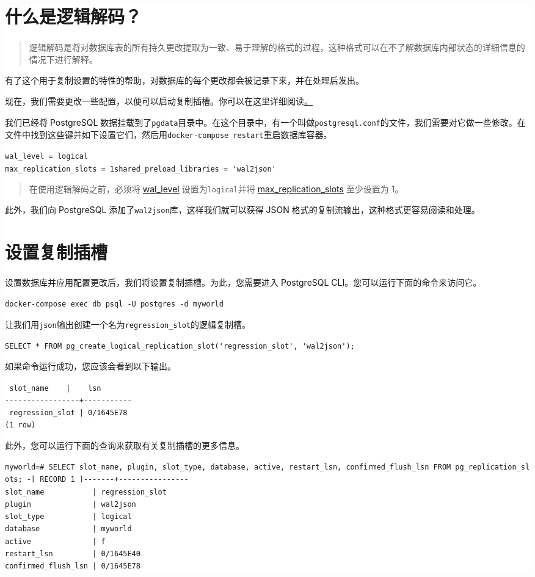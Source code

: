 # 什么是逻辑解码？

> 逻辑解码是将对数据库表的所有持久更改提取为一致、易于理解的格式的过程，这种格式可以在不了解数据库内部状态的详细信息的情况下进行解释。

有了这个用于复制设置的特性的帮助，对数据库的每个更改都会被记录下来，并在处理后发出。

现在，我们需要更改一些配置，以便可以启动复制插槽。你可以在这里详细阅读[。](https://www.postgresql.org/docs/12/logicaldecoding-example.html)

我们已经将 PostgreSQL 数据挂载到了`pgdata`目录中。在这个目录中，有一个叫做`postgresql.conf`的文件，我们需要对它做一些修改。在文件中找到这些键并如下设置它们，然后用`docker-compose restart`重启数据库容器。

```
wal_level = logical
max_replication_slots = 1shared_preload_libraries = 'wal2json'
```

> 在使用逻辑解码之前，必须将 [wal_level](https://www.postgresql.org/docs/12/runtime-config-wal.html#GUC-WAL-LEVEL) 设置为`logical`并将 [max_replication_slots](https://www.postgresql.org/docs/12/runtime-config-replication.html#GUC-MAX-REPLICATION-SLOTS) 至少设置为 1。

此外，我们向 PostgreSQL 添加了`wal2json`库，这样我们就可以获得 JSON 格式的复制流输出，这种格式更容易阅读和处理。

# 设置复制插槽

设置数据库并应用配置更改后，我们将设置复制插槽。为此，您需要进入 PostgreSQL CLI。您可以运行下面的命令来访问它。

```
docker-compose exec db psql -U postgres -d myworld
```

让我们用`json`输出创建一个名为`regression_slot`的逻辑复制槽。

```
SELECT * FROM pg_create_logical_replication_slot('regression_slot', 'wal2json');
```

如果命令运行成功，您应该会看到以下输出。

```
 slot_name    |    lsn    
-----------------+-----------
 regression_slot | 0/1645E78
(1 row)
```

此外，您可以运行下面的查询来获取有关复制插槽的更多信息。

```
myworld=# SELECT slot_name, plugin, slot_type, database, active, restart_lsn, confirmed_flush_lsn FROM pg_replication_slots; -[ RECORD 1 ]-------+----------------
slot_name           | regression_slot
plugin              | wal2json
slot_type           | logical
database            | myworld
active              | f
restart_lsn         | 0/1645E40
confirmed_flush_lsn | 0/1645E78
```
